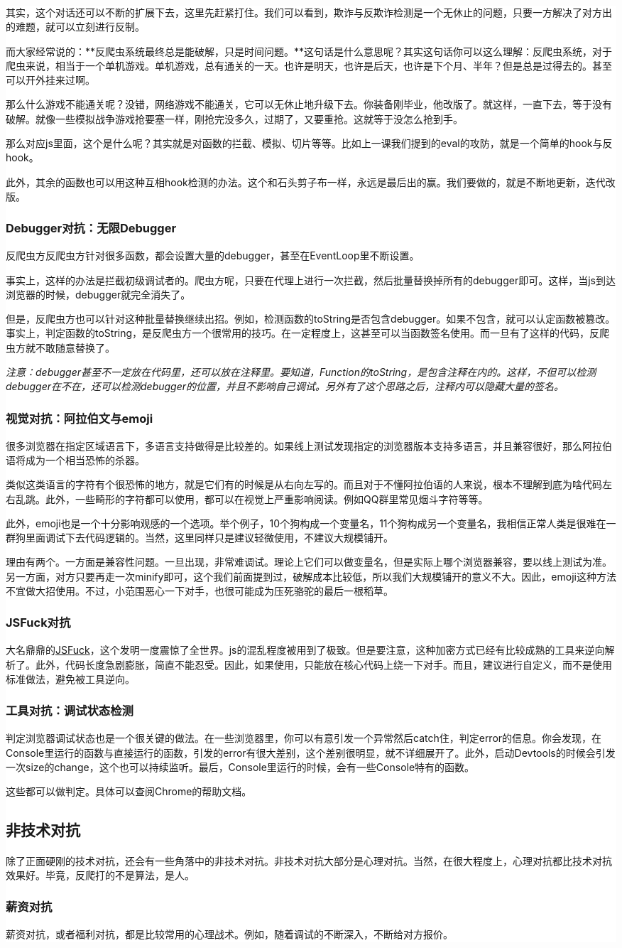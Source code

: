 其实，这个对话还可以不断的扩展下去，这里先赶紧打住。我们可以看到，欺诈与反欺诈检测是一个无休止的问题，只要一方解决了对方出的难题，就可以立刻进行反制。

而大家经常说的：**反爬虫系统最终总是能破解，只是时间问题。**这句话是什么意思呢？其实这句话你可以这么理解：反爬虫系统，对于爬虫来说，相当于一个单机游戏。单机游戏，总有通关的一天。也许是明天，也许是后天，也许是下个月、半年？但是总是过得去的。甚至可以开外挂来过啊。

那么什么游戏不能通关呢？没错，网络游戏不能通关，它可以无休止地升级下去。你装备刚毕业，他改版了。就这样，一直下去，等于没有破解。就像一些模拟战争游戏抢要塞一样，刚抢完没多久，过期了，又要重抢。这就等于没怎么抢到手。

那么对应js里面，这个是什么呢？其实就是对函数的拦截、模拟、切片等等。比如上一课我们提到的eval的攻防，就是一个简单的hook与反hook。

此外，其余的函数也可以用这种互相hook检测的办法。这个和石头剪子布一样，永远是最后出的赢。我们要做的，就是不断地更新，迭代改版。

### Debugger对抗：无限Debugger

反爬虫方反爬虫方针对很多函数，都会设置大量的debugger，甚至在EventLoop里不断设置。

事实上，这样的办法是拦截初级调试者的。爬虫方呢，只要在代理上进行一次拦截，然后批量替换掉所有的debugger即可。这样，当js到达浏览器的时候，debugger就完全消失了。

但是，反爬虫方也可以针对这种批量替换继续出招。例如，检测函数的toString是否包含debugger。如果不包含，就可以认定函数被篡改。事实上，判定函数的toString，是反爬虫方一个很常用的技巧。在一定程度上，这甚至可以当函数签名使用。而一旦有了这样的代码，反爬虫方就不敢随意替换了。

*注意：debugger甚至不一定放在代码里，还可以放在注释里。要知道，Function的toString，是包含注释在内的。这样，不但可以检测debugger在不在，还可以检测debugger的位置，并且不影响自己调试。另外有了这个思路之后，注释内可以隐藏大量的签名。*

### 视觉对抗：阿拉伯文与emoji

很多浏览器在指定区域语言下，多语言支持做得是比较差的。如果线上测试发现指定的浏览器版本支持多语言，并且兼容很好，那么阿拉伯语将成为一个相当恐怖的杀器。

类似这类语言的字符有个很恐怖的地方，就是它们有的时候是从右向左写的。而且对于不懂阿拉伯语的人来说，根本不理解到底为啥代码左右乱跳。此外，一些畸形的字符都可以使用，都可以在视觉上严重影响阅读。例如QQ群里常见烟斗字符等等。

此外，emoji也是一个十分影响观感的一个选项。举个例子，10个狗构成一个变量名，11个狗构成另一个变量名，我相信正常人类是很难在一群狗里面调试下去代码逻辑的。当然，这里同样只是建议轻微使用，不建议大规模铺开。

理由有两个。一方面是兼容性问题。一旦出现，非常难调试。理论上它们可以做变量名，但是实际上哪个浏览器兼容，要以线上测试为准。另一方面，对方只要再走一次minify即可，这个我们前面提到过，破解成本比较低，所以我们大规模铺开的意义不大。因此，emoji这种方法不宜做大招使用。不过，小范围恶心一下对手，也很可能成为压死骆驼的最后一根稻草。

### JSFuck对抗

大名鼎鼎的[JSFuck](http://www.jsfuck.com/)，这个发明一度震惊了全世界。js的混乱程度被用到了极致。但是要注意，这种加密方式已经有比较成熟的工具来逆向解析了。此外，代码长度急剧膨胀，简直不能忍受。因此，如果使用，只能放在核心代码上绕一下对手。而且，建议进行自定义，而不是使用标准做法，避免被工具逆向。

### 工具对抗：调试状态检测

判定浏览器调试状态也是一个很关键的做法。在一些浏览器里，你可以有意引发一个异常然后catch住，判定error的信息。你会发现，在Console里运行的函数与直接运行的函数，引发的error有很大差别，这个差别很明显，就不详细展开了。此外，启动Devtools的时候会引发一次size的change，这个也可以持续监听。最后，Console里运行的时候，会有一些Console特有的函数。

这些都可以做判定。具体可以查阅Chrome的帮助文档。

## 非技术对抗

除了正面硬刚的技术对抗，还会有一些角落中的非技术对抗。非技术对抗大部分是心理对抗。当然，在很大程度上，心理对抗都比技术对抗效果好。毕竟，反爬打的不是算法，是人。

### 薪资对抗

薪资对抗，或者福利对抗，都是比较常用的心理战术。例如，随着调试的不断深入，不断给对方报价。
